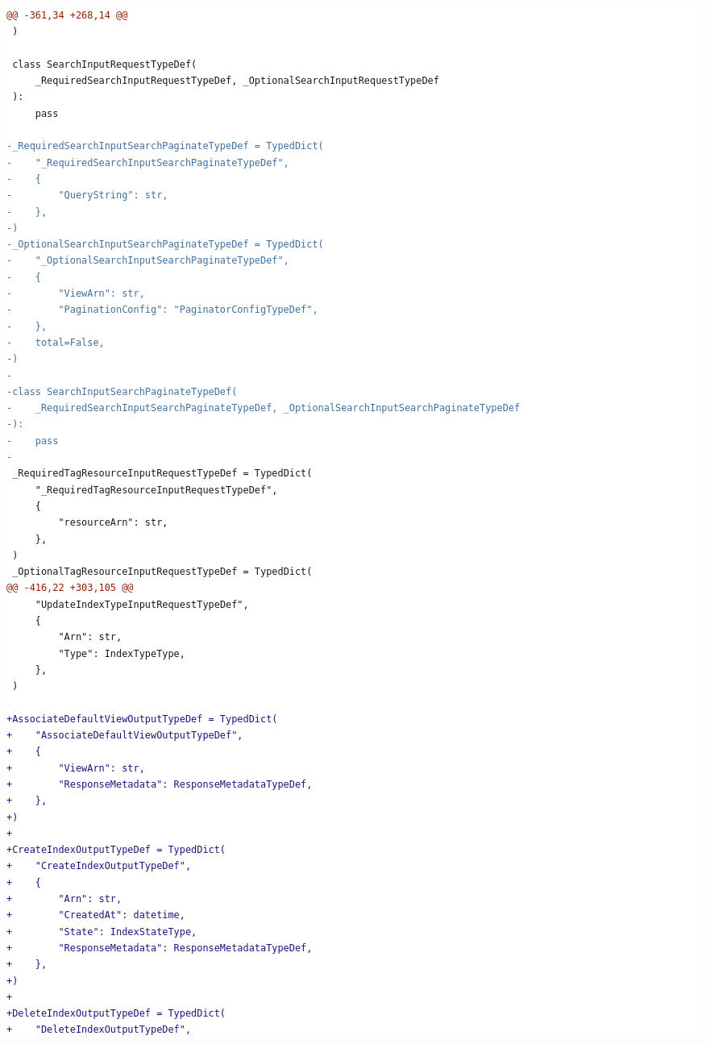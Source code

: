 ```diff
@@ -361,34 +268,14 @@
 )
 
 class SearchInputRequestTypeDef(
     _RequiredSearchInputRequestTypeDef, _OptionalSearchInputRequestTypeDef
 ):
     pass
 
-_RequiredSearchInputSearchPaginateTypeDef = TypedDict(
-    "_RequiredSearchInputSearchPaginateTypeDef",
-    {
-        "QueryString": str,
-    },
-)
-_OptionalSearchInputSearchPaginateTypeDef = TypedDict(
-    "_OptionalSearchInputSearchPaginateTypeDef",
-    {
-        "ViewArn": str,
-        "PaginationConfig": "PaginatorConfigTypeDef",
-    },
-    total=False,
-)
-
-class SearchInputSearchPaginateTypeDef(
-    _RequiredSearchInputSearchPaginateTypeDef, _OptionalSearchInputSearchPaginateTypeDef
-):
-    pass
-
 _RequiredTagResourceInputRequestTypeDef = TypedDict(
     "_RequiredTagResourceInputRequestTypeDef",
     {
         "resourceArn": str,
     },
 )
 _OptionalTagResourceInputRequestTypeDef = TypedDict(
@@ -416,22 +303,105 @@
     "UpdateIndexTypeInputRequestTypeDef",
     {
         "Arn": str,
         "Type": IndexTypeType,
     },
 )
 
+AssociateDefaultViewOutputTypeDef = TypedDict(
+    "AssociateDefaultViewOutputTypeDef",
+    {
+        "ViewArn": str,
+        "ResponseMetadata": ResponseMetadataTypeDef,
+    },
+)
+
+CreateIndexOutputTypeDef = TypedDict(
+    "CreateIndexOutputTypeDef",
+    {
+        "Arn": str,
+        "CreatedAt": datetime,
+        "State": IndexStateType,
+        "ResponseMetadata": ResponseMetadataTypeDef,
+    },
+)
+
+DeleteIndexOutputTypeDef = TypedDict(
+    "DeleteIndexOutputTypeDef",
```